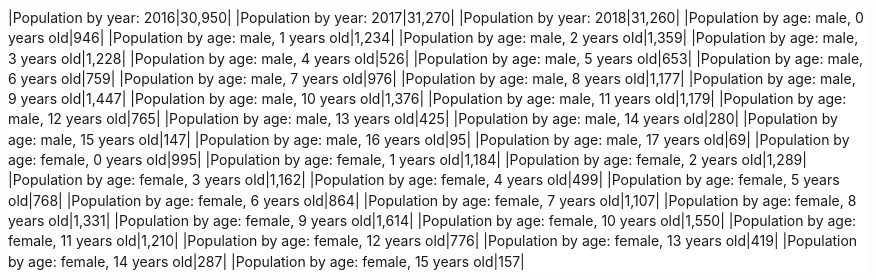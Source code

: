 |Population by year: 2016|30,950|
|Population by year: 2017|31,270|
|Population by year: 2018|31,260|
|Population by age: male, 0 years old|946|
|Population by age: male, 1 years old|1,234|
|Population by age: male, 2 years old|1,359|
|Population by age: male, 3 years old|1,228|
|Population by age: male, 4 years old|526|
|Population by age: male, 5 years old|653|
|Population by age: male, 6 years old|759|
|Population by age: male, 7 years old|976|
|Population by age: male, 8 years old|1,177|
|Population by age: male, 9 years old|1,447|
|Population by age: male, 10 years old|1,376|
|Population by age: male, 11 years old|1,179|
|Population by age: male, 12 years old|765|
|Population by age: male, 13 years old|425|
|Population by age: male, 14 years old|280|
|Population by age: male, 15 years old|147|
|Population by age: male, 16 years old|95|
|Population by age: male, 17 years old|69|
|Population by age: female, 0 years old|995|
|Population by age: female, 1 years old|1,184|
|Population by age: female, 2 years old|1,289|
|Population by age: female, 3 years old|1,162|
|Population by age: female, 4 years old|499|
|Population by age: female, 5 years old|768|
|Population by age: female, 6 years old|864|
|Population by age: female, 7 years old|1,107|
|Population by age: female, 8 years old|1,331|
|Population by age: female, 9 years old|1,614|
|Population by age: female, 10 years old|1,550|
|Population by age: female, 11 years old|1,210|
|Population by age: female, 12 years old|776|
|Population by age: female, 13 years old|419|
|Population by age: female, 14 years old|287|
|Population by age: female, 15 years old|157|